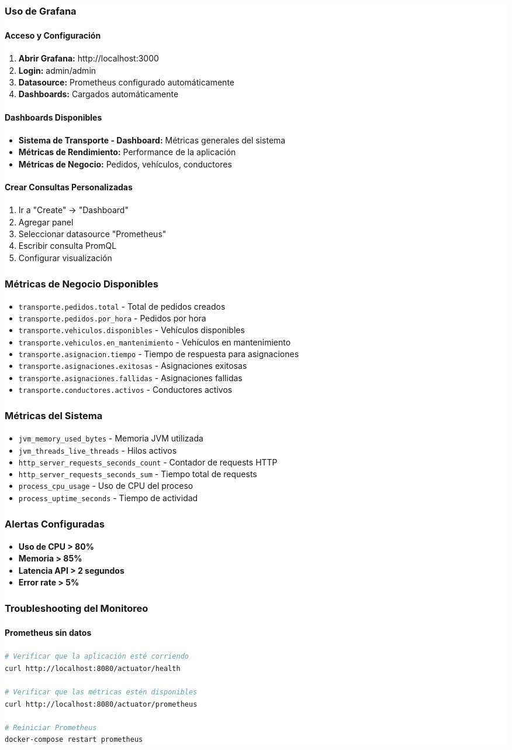### Uso de Grafana

#### **Acceso y Configuración**
1. **Abrir Grafana:** http://localhost:3000
2. **Login:** admin/admin
3. **Datasource:** Prometheus configurado automáticamente
4. **Dashboards:** Cargados automáticamente

#### **Dashboards Disponibles**
- **Sistema de Transporte - Dashboard:** Métricas generales del sistema
- **Métricas de Rendimiento:** Performance de la aplicación
- **Métricas de Negocio:** Pedidos, vehículos, conductores

#### **Crear Consultas Personalizadas**
1. Ir a "Create" → "Dashboard"
2. Agregar panel
3. Seleccionar datasource "Prometheus"
4. Escribir consulta PromQL
5. Configurar visualización

### Métricas de Negocio Disponibles
- `transporte.pedidos.total` - Total de pedidos creados
- `transporte.pedidos.por_hora` - Pedidos por hora
- `transporte.vehiculos.disponibles` - Vehículos disponibles
- `transporte.vehiculos.en_mantenimiento` - Vehículos en mantenimiento
- `transporte.asignacion.tiempo` - Tiempo de respuesta para asignaciones
- `transporte.asignaciones.exitosas` - Asignaciones exitosas
- `transporte.asignaciones.fallidas` - Asignaciones fallidas
- `transporte.conductores.activos` - Conductores activos

### Métricas del Sistema
- `jvm_memory_used_bytes` - Memoria JVM utilizada
- `jvm_threads_live_threads` - Hilos activos
- `http_server_requests_seconds_count` - Contador de requests HTTP
- `http_server_requests_seconds_sum` - Tiempo total de requests
- `process_cpu_usage` - Uso de CPU del proceso
- `process_uptime_seconds` - Tiempo de actividad

### Alertas Configuradas
- **Uso de CPU > 80%**
- **Memoria > 85%**
- **Latencia API > 2 segundos**
- **Error rate > 5%**

### Troubleshooting del Monitoreo

#### **Prometheus sin datos**
```bash
# Verificar que la aplicación esté corriendo
curl http://localhost:8080/actuator/health

# Verificar que las métricas estén disponibles
curl http://localhost:8080/actuator/prometheus

# Reiniciar Prometheus
docker-compose restart prometheus
```
